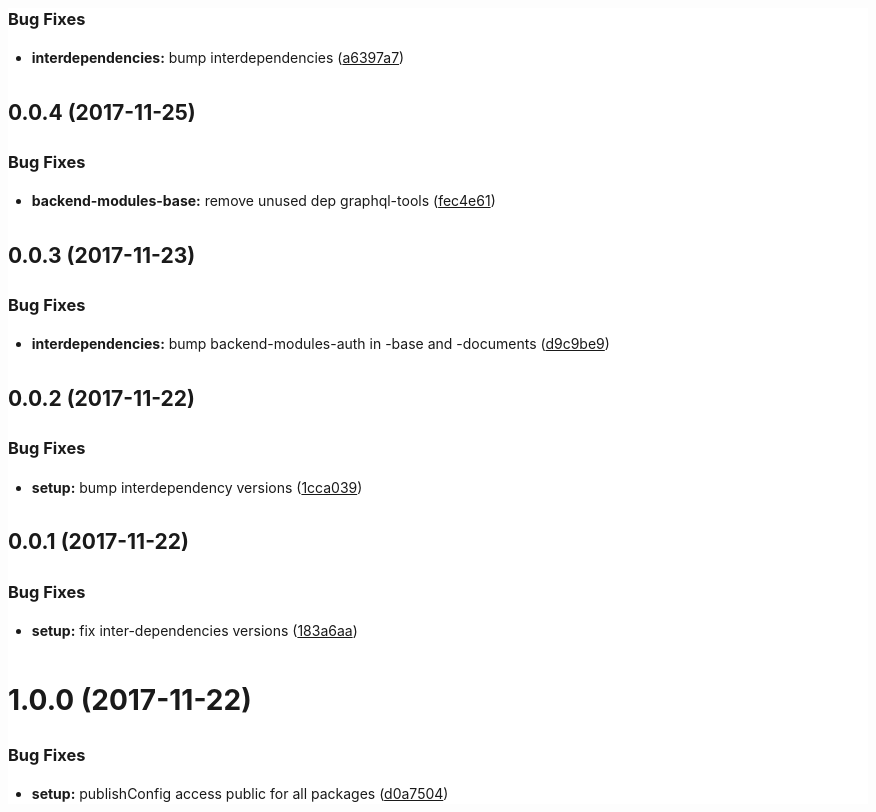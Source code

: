 ### Bug Fixes

* **interdependencies:** bump interdependencies ([a6397a7](https://github.com/orbiting/backend-modules/commit/a6397a7))



<a name="0.0.4"></a>
## 0.0.4 (2017-11-25)


### Bug Fixes

* **backend-modules-base:** remove unused dep graphql-tools ([fec4e61](https://github.com/orbiting/backend-modules/commit/fec4e61))



<a name="0.0.3"></a>
## 0.0.3 (2017-11-23)


### Bug Fixes

* **interdependencies:** bump backend-modules-auth in -base and -documents ([d9c9be9](https://github.com/orbiting/backend-modules/commit/d9c9be9))



<a name="0.0.2"></a>
## 0.0.2 (2017-11-22)


### Bug Fixes

* **setup:** bump interdependency versions ([1cca039](https://github.com/orbiting/backend-modules/commit/1cca039))



<a name="0.0.1"></a>
## 0.0.1 (2017-11-22)


### Bug Fixes

* **setup:** fix inter-dependencies versions ([183a6aa](https://github.com/orbiting/backend-modules/commit/183a6aa))



<a name="1.0.0"></a>
# 1.0.0 (2017-11-22)


### Bug Fixes

* **setup:** publishConfig access public for all packages ([d0a7504](https://github.com/orbiting/backend-modules/commit/d0a7504))



